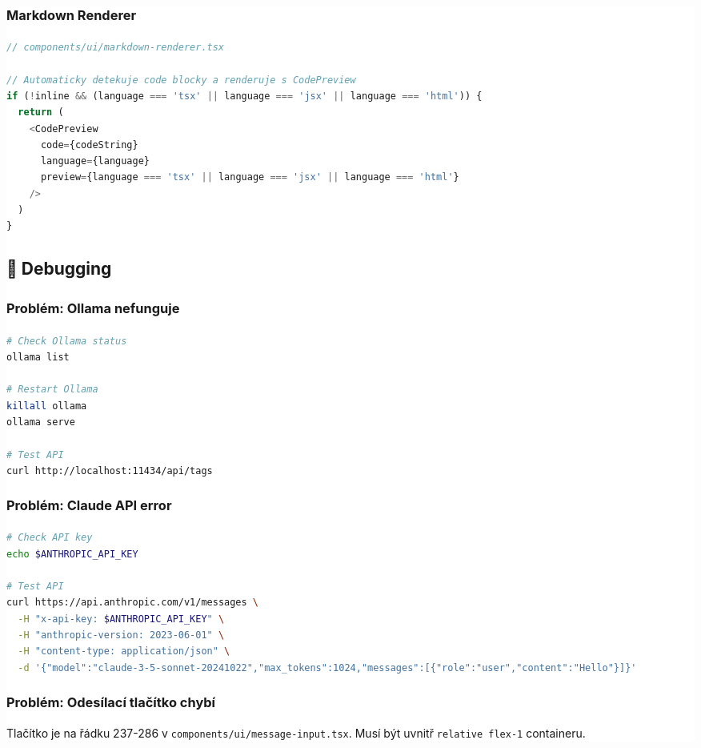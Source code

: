 ### Markdown Renderer

```typescript
// components/ui/markdown-renderer.tsx

// Automaticky detekuje code blocky a renderuje s CodePreview
if (!inline && (language === 'tsx' || language === 'jsx' || language === 'html')) {
  return (
    <CodePreview
      code={codeString}
      language={language}
      preview={language === 'tsx' || language === 'jsx' || language === 'html'}
    />
  )
}
```

## 🐛 Debugging

### Problém: Ollama nefunguje

```bash
# Check Ollama status
ollama list

# Restart Ollama
killall ollama
ollama serve

# Test API
curl http://localhost:11434/api/tags
```

### Problém: Claude API error

```bash
# Check API key
echo $ANTHROPIC_API_KEY

# Test API
curl https://api.anthropic.com/v1/messages \
  -H "x-api-key: $ANTHROPIC_API_KEY" \
  -H "anthropic-version: 2023-06-01" \
  -H "content-type: application/json" \
  -d '{"model":"claude-3-5-sonnet-20241022","max_tokens":1024,"messages":[{"role":"user","content":"Hello"}]}'
```

### Problém: Odesílací tlačítko chybí

Tlačítko je na řádku 237-286 v `components/ui/message-input.tsx`. Musí být uvnitř `relative flex-1` containeru.
